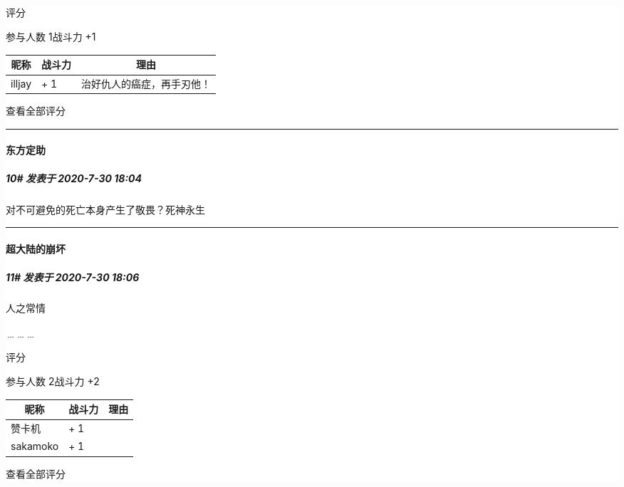 评分





 参与人数 1战斗力 +1

|昵称|战斗力|理由|
|----|---|---|
| illjay| + 1|治好仇人的癌症，再手刃他！|



查看全部评分






-----

####  东方定助  
##### 10#       发表于 2020-7-30 18:04




对不可避免的死亡本身产生了敬畏？死神永生







-----

####  超大陆的崩坏  
##### 11#       发表于 2020-7-30 18:06




人之常情



﹍﹍﹍

评分





 参与人数 2战斗力 +2

|昵称|战斗力|理由|
|----|---|---|
| 赞卡机| + 1||
| sakamoko| + 1||



查看全部评分
